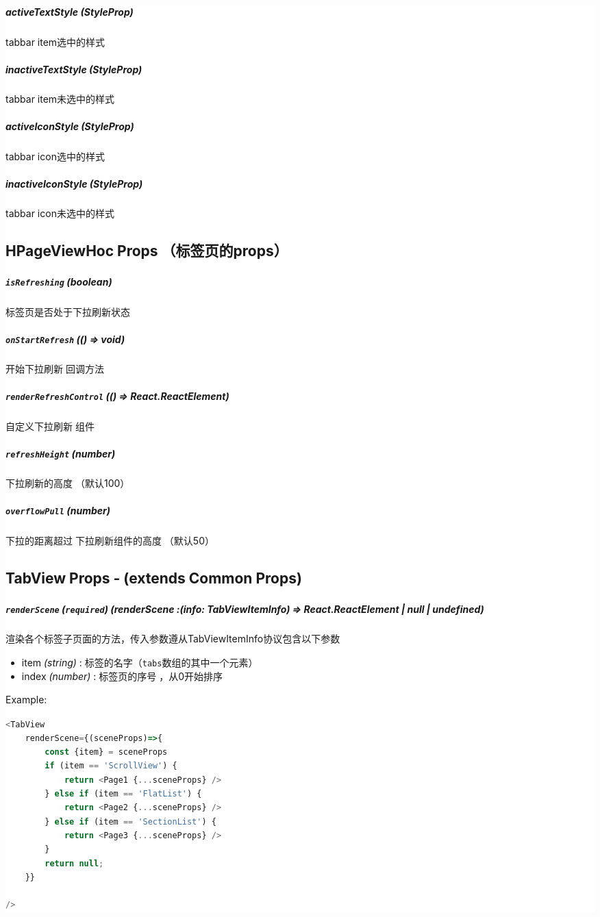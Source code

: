 ##### activeTextStyle _(StyleProp<ViewStyle>)_  
tabbar item选中的样式

##### inactiveTextStyle _(StyleProp<ViewStyle>)_  
tabbar item未选中的样式

##### activeIconStyle _(StyleProp<ImageStyle>)_  
tabbar icon选中的样式

##### inactiveIconStyle _(StyleProp<ImageStyle>)_  
tabbar icon未选中的样式


## HPageViewHoc Props  （标签页的props）

##### `isRefreshing`  _(boolean)_   
标签页是否处于下拉刷新状态  
##### `onStartRefresh`  _(() => void)_   
开始下拉刷新 回调方法  
##### `renderRefreshControl`  _(() => React.ReactElement)_   
自定义下拉刷新 组件
##### `refreshHeight`  _(number)_   
下拉刷新的高度 （默认100） 
##### `overflowPull`  _(number)_   
下拉的距离超过 下拉刷新组件的高度 （默认50）



## TabView Props  - (extends  Common Props)

##### `renderScene` (`required`) _(renderScene :(info: TabViewItemInfo<TabItemT>) => React.ReactElement | null | undefined)_  
渲染各个标签子页面的方法，传入参数遵从TabViewItemInfo协议包含以下参数

- item _(string)_ : 标签的名字（`tabs`数组的其中一个元素）  
- index _(number)_ : 标签页的序号 ，从0开始排序  


Example:

```js
<TabView
    renderScene={(sceneProps)=>{
        const {item} = sceneProps
        if (item == 'ScrollView') {
            return <Page1 {...sceneProps} />
        } else if (item == 'FlatList') {
            return <Page2 {...sceneProps} />
        } else if (item == 'SectionList') {
            return <Page3 {...sceneProps} />
        }
        return null;
    }}
    
/>
```
